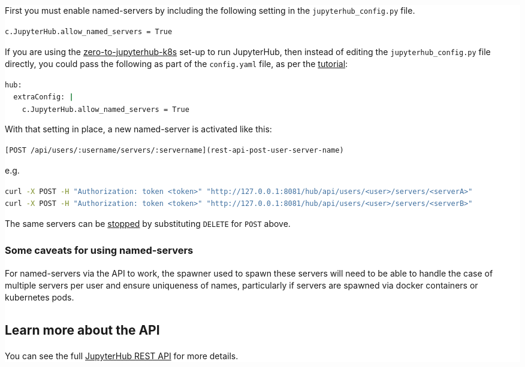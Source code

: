 First you must enable named-servers by including the following setting in the `jupyterhub_config.py` file.

`c.JupyterHub.allow_named_servers = True`

If you are using the [zero-to-jupyterhub-k8s](https://github.com/jupyterhub/zero-to-jupyterhub-k8s) set-up to run JupyterHub,
then instead of editing the `jupyterhub_config.py` file directly, you could pass
the following as part of the `config.yaml` file, as per the [tutorial](https://z2jh.jupyter.org/en/latest/):

```bash
hub:
  extraConfig: |
    c.JupyterHub.allow_named_servers = True
```

With that setting in place, a new named-server is activated like this:

```{parsed-literal}
[POST /api/users/:username/servers/:servername](rest-api-post-user-server-name)
```

e.g.

```bash
curl -X POST -H "Authorization: token <token>" "http://127.0.0.1:8081/hub/api/users/<user>/servers/<serverA>"
curl -X POST -H "Authorization: token <token>" "http://127.0.0.1:8081/hub/api/users/<user>/servers/<serverB>"
```

The same servers can be [stopped](rest-api-delete-user-server-name) by substituting `DELETE` for `POST` above.

### Some caveats for using named-servers

For named-servers via the API to work, the spawner used to spawn these servers
will need to be able to handle the case of multiple servers per user and ensure
uniqueness of names, particularly if servers are spawned via docker containers
or kubernetes pods.

## Learn more about the API

You can see the full [JupyterHub REST API](jupyterhub-rest-api) for more details.

[openapi initiative]: https://www.openapis.org/
[jupyterhub rest api]: ./rest-api
[scopes]: ../rbac/scopes.md
[jupyter notebook rest api]: https://petstore3.swagger.io/?url=https://raw.githubusercontent.com/jupyter/notebook/HEAD/notebook/services/api/api.yaml

